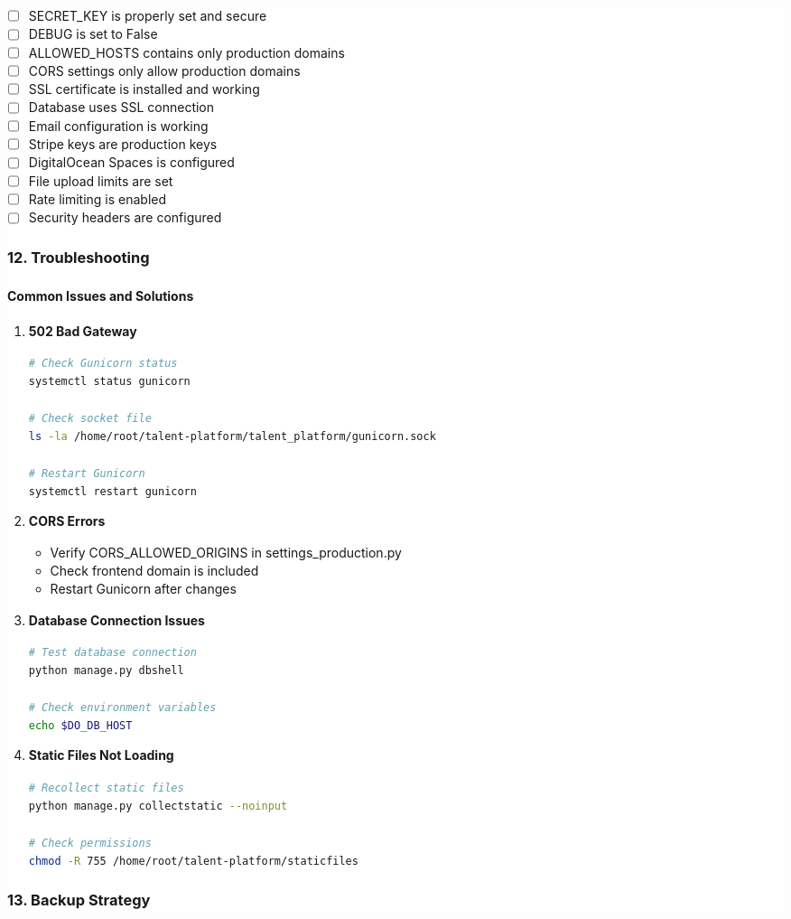 - [ ] SECRET_KEY is properly set and secure
- [ ] DEBUG is set to False
- [ ] ALLOWED_HOSTS contains only production domains
- [ ] CORS settings only allow production domains
- [ ] SSL certificate is installed and working
- [ ] Database uses SSL connection
- [ ] Email configuration is working
- [ ] Stripe keys are production keys
- [ ] DigitalOcean Spaces is configured
- [ ] File upload limits are set
- [ ] Rate limiting is enabled
- [ ] Security headers are configured

### 12. Troubleshooting

#### Common Issues and Solutions

1. **502 Bad Gateway**
   ```bash
   # Check Gunicorn status
   systemctl status gunicorn
   
   # Check socket file
   ls -la /home/root/talent-platform/talent_platform/gunicorn.sock
   
   # Restart Gunicorn
   systemctl restart gunicorn
   ```

2. **CORS Errors**
   - Verify CORS_ALLOWED_ORIGINS in settings_production.py
   - Check frontend domain is included
   - Restart Gunicorn after changes

3. **Database Connection Issues**
   ```bash
   # Test database connection
   python manage.py dbshell
   
   # Check environment variables
   echo $DO_DB_HOST
   ```

4. **Static Files Not Loading**
   ```bash
   # Recollect static files
   python manage.py collectstatic --noinput
   
   # Check permissions
   chmod -R 755 /home/root/talent-platform/staticfiles
   ```

### 13. Backup Strategy
